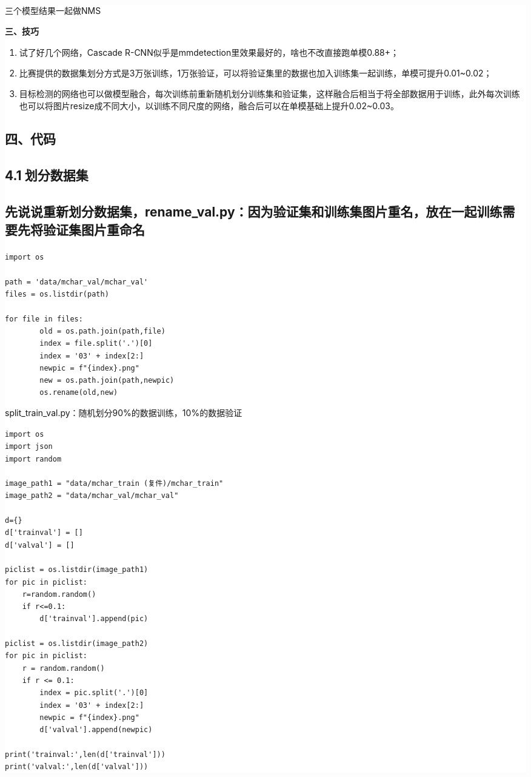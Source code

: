 三个模型结果一起做NMS

**三、技巧**

1.  试了好几个网络，Cascade R-CNN似乎是mmdetection里效果最好的，啥也不改直接跑单模0.88+；

2.  比赛提供的数据集划分方式是3万张训练，1万张验证，可以将验证集里的数据也加入训练集一起训练，单模可提升0.01~0.02；

3.  目标检测的网络也可以做模型融合，每次训练前重新随机划分训练集和验证集，这样融合后相当于将全部数据用于训练，此外每次训练也可以将图片resize成不同大小，以训练不同尺度的网络，融合后可以在单模基础上提升0.02~0.03。

## **四、代码**

## **4.1 划分数据集**

## 先说说重新划分数据集，rename_val.py：因为验证集和训练集图片重名，放在一起训练需要先将验证集图片重命名

```
import os

path = 'data/mchar_val/mchar_val'
files = os.listdir(path)

for file in files:
        old = os.path.join(path,file)
        index = file.split('.')[0]
        index = '03' + index[2:]
        newpic = f"{index}.png"
        new = os.path.join(path,newpic)
        os.rename(old,new) 
```

split_train_val.py：随机划分90%的数据训练，10%的数据验证

```
import os
import json
import random

image_path1 = "data/mchar_train (复件)/mchar_train"
image_path2 = "data/mchar_val/mchar_val"

d={}
d['trainval'] = []
d['valval'] = []

piclist = os.listdir(image_path1)
for pic in piclist:
    r=random.random()
    if r<=0.1:
        d['trainval'].append(pic)

piclist = os.listdir(image_path2)
for pic in piclist:
    r = random.random()
    if r <= 0.1:
        index = pic.split('.')[0]
        index = '03' + index[2:]
        newpic = f"{index}.png"
        d['valval'].append(newpic)

print('trainval:',len(d['trainval']))
print('valval:',len(d['valval']))

```